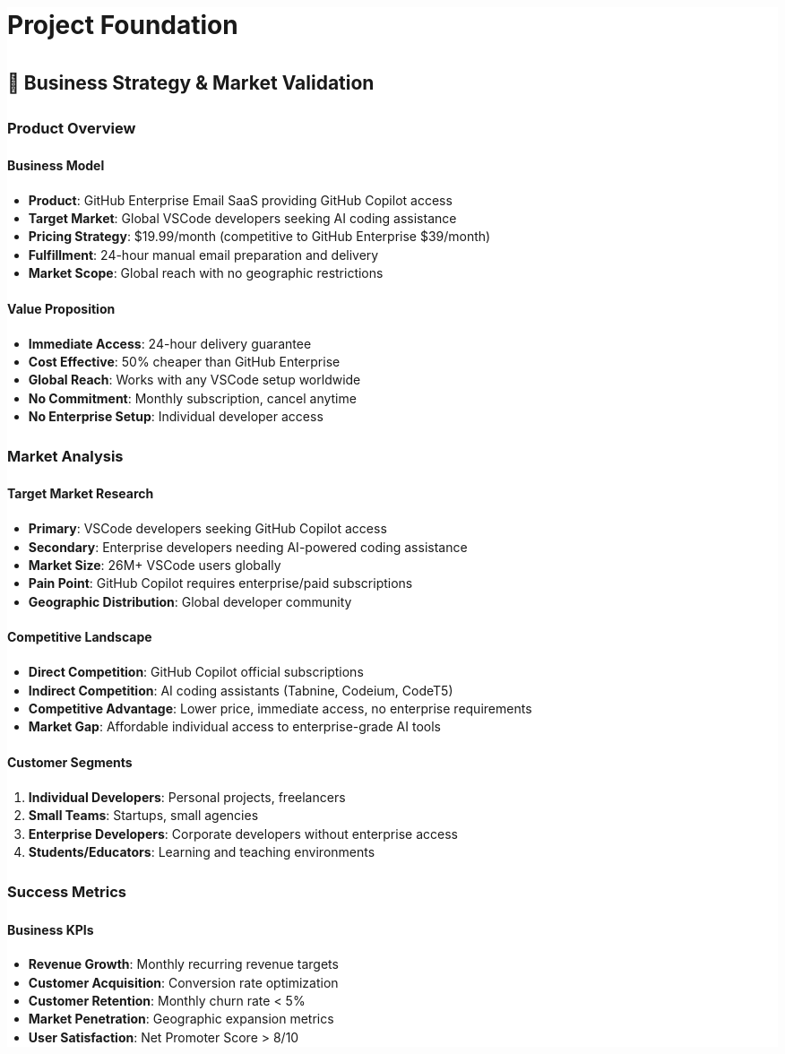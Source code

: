 # Project Foundation

## **🚀 Business Strategy & Market Validation**

### **Product Overview**

#### **Business Model**
- **Product**: GitHub Enterprise Email SaaS providing GitHub Copilot access
- **Target Market**: Global VSCode developers seeking AI coding assistance
- **Pricing Strategy**: $19.99/month (competitive to GitHub Enterprise $39/month)
- **Fulfillment**: 24-hour manual email preparation and delivery
- **Market Scope**: Global reach with no geographic restrictions

#### **Value Proposition**
- **Immediate Access**: 24-hour delivery guarantee
- **Cost Effective**: 50% cheaper than GitHub Enterprise
- **Global Reach**: Works with any VSCode setup worldwide
- **No Commitment**: Monthly subscription, cancel anytime
- **No Enterprise Setup**: Individual developer access

### **Market Analysis**

#### **Target Market Research**
- **Primary**: VSCode developers seeking GitHub Copilot access
- **Secondary**: Enterprise developers needing AI-powered coding assistance
- **Market Size**: 26M+ VSCode users globally
- **Pain Point**: GitHub Copilot requires enterprise/paid subscriptions
- **Geographic Distribution**: Global developer community

#### **Competitive Landscape**
- **Direct Competition**: GitHub Copilot official subscriptions
- **Indirect Competition**: AI coding assistants (Tabnine, Codeium, CodeT5)
- **Competitive Advantage**: Lower price, immediate access, no enterprise requirements
- **Market Gap**: Affordable individual access to enterprise-grade AI tools

#### **Customer Segments**
1. **Individual Developers**: Personal projects, freelancers
2. **Small Teams**: Startups, small agencies
3. **Enterprise Developers**: Corporate developers without enterprise access
4. **Students/Educators**: Learning and teaching environments

### **Success Metrics**

#### **Business KPIs**
- **Revenue Growth**: Monthly recurring revenue targets
- **Customer Acquisition**: Conversion rate optimization
- **Customer Retention**: Monthly churn rate < 5%
- **Market Penetration**: Geographic expansion metrics
- **User Satisfaction**: Net Promoter Score > 8/10
